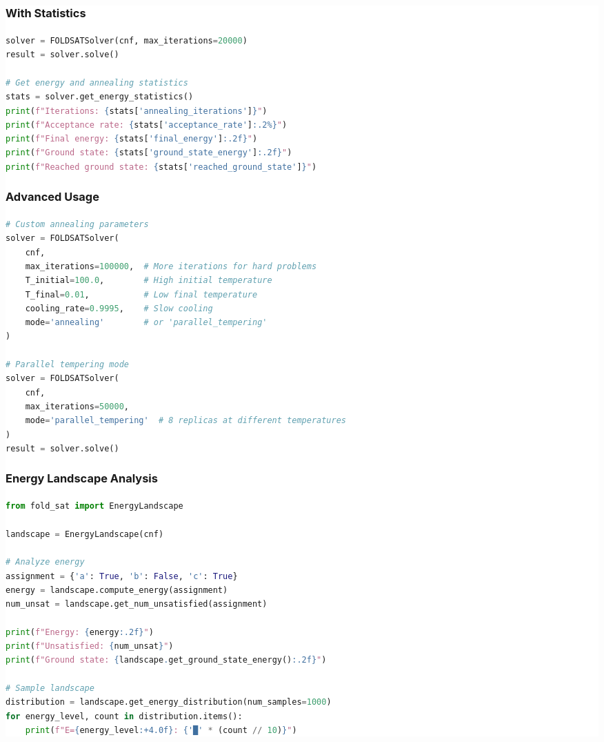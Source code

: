 ### With Statistics

```python
solver = FOLDSATSolver(cnf, max_iterations=20000)
result = solver.solve()

# Get energy and annealing statistics
stats = solver.get_energy_statistics()
print(f"Iterations: {stats['annealing_iterations']}")
print(f"Acceptance rate: {stats['acceptance_rate']:.2%}")
print(f"Final energy: {stats['final_energy']:.2f}")
print(f"Ground state: {stats['ground_state_energy']:.2f}")
print(f"Reached ground state: {stats['reached_ground_state']}")
```

### Advanced Usage

```python
# Custom annealing parameters
solver = FOLDSATSolver(
    cnf,
    max_iterations=100000,  # More iterations for hard problems
    T_initial=100.0,        # High initial temperature
    T_final=0.01,           # Low final temperature
    cooling_rate=0.9995,    # Slow cooling
    mode='annealing'        # or 'parallel_tempering'
)

# Parallel tempering mode
solver = FOLDSATSolver(
    cnf,
    max_iterations=50000,
    mode='parallel_tempering'  # 8 replicas at different temperatures
)
result = solver.solve()
```

### Energy Landscape Analysis

```python
from fold_sat import EnergyLandscape

landscape = EnergyLandscape(cnf)

# Analyze energy
assignment = {'a': True, 'b': False, 'c': True}
energy = landscape.compute_energy(assignment)
num_unsat = landscape.get_num_unsatisfied(assignment)

print(f"Energy: {energy:.2f}")
print(f"Unsatisfied: {num_unsat}")
print(f"Ground state: {landscape.get_ground_state_energy():.2f}")

# Sample landscape
distribution = landscape.get_energy_distribution(num_samples=1000)
for energy_level, count in distribution.items():
    print(f"E={energy_level:+4.0f}: {'█' * (count // 10)}")
```
